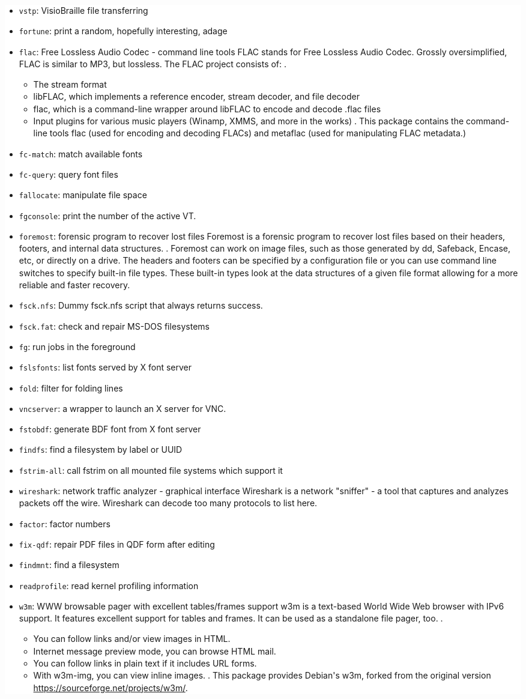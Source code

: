 
- `vstp`: VisioBraille file transferring
- `fortune`: print a random, hopefully interesting, adage
- `flac`:  Free Lossless Audio Codec - command line tools
 FLAC stands for Free Lossless Audio Codec. Grossly oversimplified, FLAC is
 similar to MP3, but lossless.  The FLAC project consists of:
 .
  * The stream format
  * libFLAC, which implements a reference encoder, stream decoder, and file
    decoder
  * flac, which is a command-line wrapper around libFLAC to encode and decode
    .flac files
  * Input plugins for various music players (Winamp, XMMS, and more in the
    works)
 .
 This package contains the command-line tools flac (used for encoding and
 decoding FLACs) and metaflac (used for manipulating FLAC metadata.)


- `fc-match`: match available fonts
- `fc-query`: query font files
- `fallocate`: manipulate file space
- `fgconsole`: print the number of the active VT.
- `foremost`:  forensic program to recover lost files
 Foremost is a forensic program to recover lost files based on
 their headers, footers, and internal data structures.
 .
 Foremost can work on image files, such as those generated by dd,
 Safeback, Encase, etc, or directly on a drive. The headers and
 footers can be specified by a configuration file or you can use
 command line switches to specify built-in file types. These built-in
 types look at the data structures of a given file format allowing
 for a more reliable and faster recovery.


- `fsck.nfs`: Dummy fsck.nfs script that always returns success.
- `fsck.fat`: check and repair MS-DOS filesystems
- `fg`: run jobs in the foreground
- `fslsfonts`: list fonts served by X font server
- `fold`: filter for folding lines
- `vncserver`: a wrapper to launch an X server for VNC.
- `fstobdf`: generate BDF font from X font server
- `findfs`: find a filesystem by label or UUID
- `fstrim-all`: call fstrim on all mounted file systems which support it
- `wireshark`:  network traffic analyzer - graphical interface
 Wireshark is a network "sniffer" - a tool that captures and analyzes
 packets off the wire. Wireshark can decode too many protocols to list
 here.


- `factor`: factor numbers
- `fix-qdf`: repair PDF files in QDF form after editing
- `findmnt`: find a filesystem
- `readprofile`: read kernel profiling information
- `w3m`:  WWW browsable pager with excellent tables/frames support
 w3m is a text-based World Wide Web browser with IPv6 support.
 It features excellent support for tables and frames. It can be used
 as a standalone file pager, too.
 .
  * You can follow links and/or view images in HTML.
  * Internet message preview mode, you can browse HTML mail.
  * You can follow links in plain text if it includes URL forms.
  * With w3m-img, you can view inline images.
 .
 This package provides Debian's w3m, forked from the original version
 <https://sourceforge.net/projects/w3m/>.
